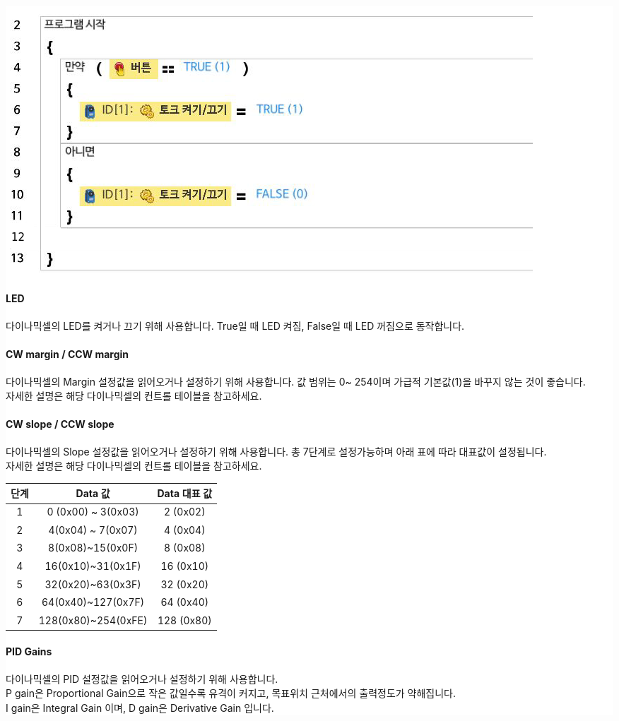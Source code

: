   ![](/assets/images/sw/rplus_task3_kr/task3_120.png)

#### LED
다이나믹셀의 LED를 켜거나 끄기 위해 사용합니다. True일 때 LED 켜짐, False일 때 LED 꺼짐으로 동작합니다.

#### CW margin / CCW margin
다이나믹셀의 Margin 설정값을 읽어오거나 설정하기 위해 사용합니다. 값 범위는 0~ 254이며 가급적 기본값(1)을 바꾸지 않는 것이 좋습니다.  
자세한 설명은 해당 다이나믹셀의 컨트롤 테이블을 참고하세요.

#### CW slope / CCW slope
다이나믹셀의 Slope 설정값을 읽어오거나 설정하기 위해 사용합니다. 총 7단계로 설정가능하며 아래 표에 따라 대표값이 설정됩니다.  
자세한 설명은 해당 다이나믹셀의 컨트롤 테이블을 참고하세요.

| 단계 |       Data 값       | Data 대표 값 |
|:----:|:-------------------:|:------------:|
|  1   | 0 (0x00) ~ 3(0x03)  |   2 (0x02)   |
|  2   |  4(0x04) ~ 7(0x07)  |   4 (0x04)   |
|  3   |  8(0x08)~15(0x0F)   |   8 (0x08)   |
|  4   |  16(0x10)~31(0x1F)  |  16 (0x10)   |
|  5   |  32(0x20)~63(0x3F)  |  32 (0x20)   |
|  6   | 64(0x40)~127(0x7F)  |  64 (0x40)   |
|  7   | 128(0x80)~254(0xFE) |  128 (0x80)  |

#### PID Gains
다이나믹셀의 PID 설정값을 읽어오거나 설정하기 위해 사용합니다.  
P gain은 Proportional Gain으로 작은 값일수록 유격이 커지고, 목표위치 근처에서의 출력정도가 약해집니다.  
I gain은 Integral Gain 이며, D gain은 Derivative Gain 입니다.
